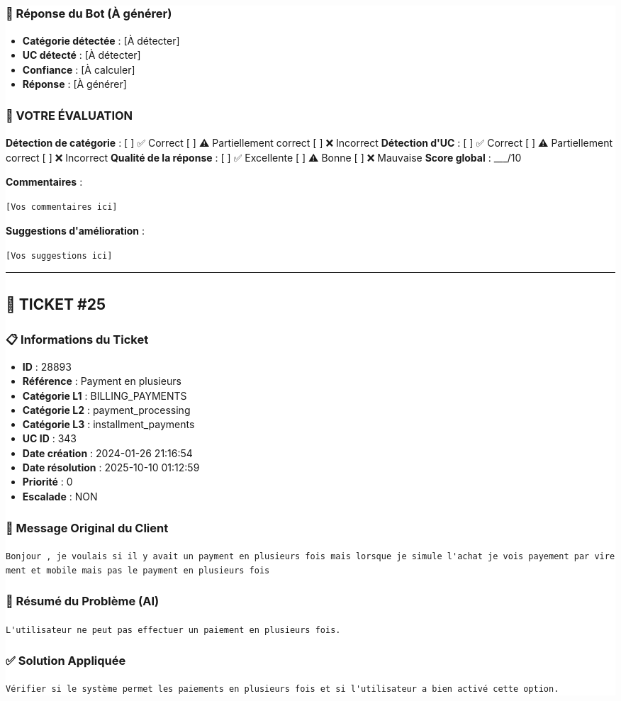 ### 🤖 Réponse du Bot (À générer)
- **Catégorie détectée** : [À détecter]
- **UC détecté** : [À détecter]
- **Confiance** : [À calculer]
- **Réponse** : [À générer]

### 📝 VOTRE ÉVALUATION
**Détection de catégorie** : [ ] ✅ Correct [ ] ⚠️ Partiellement correct [ ] ❌ Incorrect
**Détection d'UC** : [ ] ✅ Correct [ ] ⚠️ Partiellement correct [ ] ❌ Incorrect
**Qualité de la réponse** : [ ] ✅ Excellente [ ] ⚠️ Bonne [ ] ❌ Mauvaise
**Score global** : ___/10

**Commentaires** :
```
[Vos commentaires ici]
```

**Suggestions d'amélioration** :
```
[Vos suggestions ici]
```

---

## 🎫 TICKET #25

### 📋 Informations du Ticket
- **ID** : 28893
- **Référence** : Payment en plusieurs 
- **Catégorie L1** : BILLING_PAYMENTS
- **Catégorie L2** : payment_processing
- **Catégorie L3** : installment_payments
- **UC ID** : 343
- **Date création** : 2024-01-26 21:16:54
- **Date résolution** : 2025-10-10 01:12:59
- **Priorité** : 0
- **Escalade** : NON

### 💬 Message Original du Client
```
Bonjour , je voulais si il y avait un payment en plusieurs fois mais lorsque je simule l'achat je vois payement par virement et mobile mais pas le payment en plusieurs fois 

```

### 📝 Résumé du Problème (AI)
```
L'utilisateur ne peut pas effectuer un paiement en plusieurs fois.
```

### ✅ Solution Appliquée
```
Vérifier si le système permet les paiements en plusieurs fois et si l'utilisateur a bien activé cette option.
```
